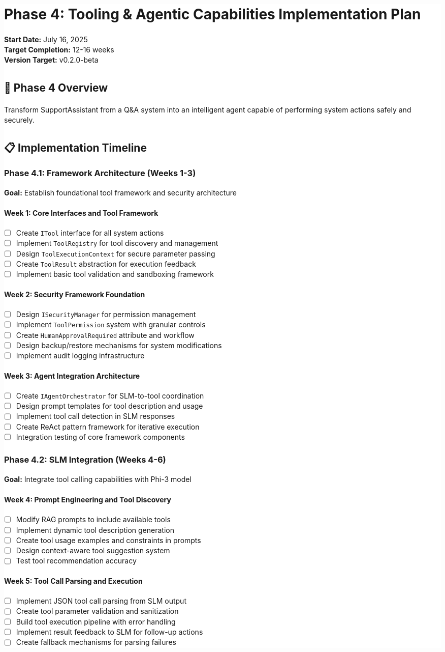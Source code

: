 # Phase 4: Tooling & Agentic Capabilities Implementation Plan

**Start Date:** July 16, 2025  
**Target Completion:** 12-16 weeks  
**Version Target:** v0.2.0-beta

## 🎯 Phase 4 Overview

Transform SupportAssistant from a Q&A system into an intelligent agent capable of performing system actions safely and securely.

## 📋 Implementation Timeline

### **Phase 4.1: Framework Architecture** (Weeks 1-3)
**Goal:** Establish foundational tool framework and security architecture

#### Week 1: Core Interfaces and Tool Framework
- [ ] Create `ITool` interface for all system actions
- [ ] Implement `ToolRegistry` for tool discovery and management
- [ ] Design `ToolExecutionContext` for secure parameter passing
- [ ] Create `ToolResult` abstraction for execution feedback
- [ ] Implement basic tool validation and sandboxing framework

#### Week 2: Security Framework Foundation
- [ ] Design `ISecurityManager` for permission management
- [ ] Implement `ToolPermission` system with granular controls
- [ ] Create `HumanApprovalRequired` attribute and workflow
- [ ] Design backup/restore mechanisms for system modifications
- [ ] Implement audit logging infrastructure

#### Week 3: Agent Integration Architecture
- [ ] Create `IAgentOrchestrator` for SLM-to-tool coordination
- [ ] Design prompt templates for tool description and usage
- [ ] Implement tool call detection in SLM responses
- [ ] Create ReAct pattern framework for iterative execution
- [ ] Integration testing of core framework components

### **Phase 4.2: SLM Integration** (Weeks 4-6)
**Goal:** Integrate tool calling capabilities with Phi-3 model

#### Week 4: Prompt Engineering and Tool Discovery
- [ ] Modify RAG prompts to include available tools
- [ ] Implement dynamic tool description generation
- [ ] Create tool usage examples and constraints in prompts
- [ ] Design context-aware tool suggestion system
- [ ] Test tool recommendation accuracy

#### Week 5: Tool Call Parsing and Execution
- [ ] Implement JSON tool call parsing from SLM output
- [ ] Create tool parameter validation and sanitization
- [ ] Build tool execution pipeline with error handling
- [ ] Implement result feedback to SLM for follow-up actions
- [ ] Create fallback mechanisms for parsing failures
